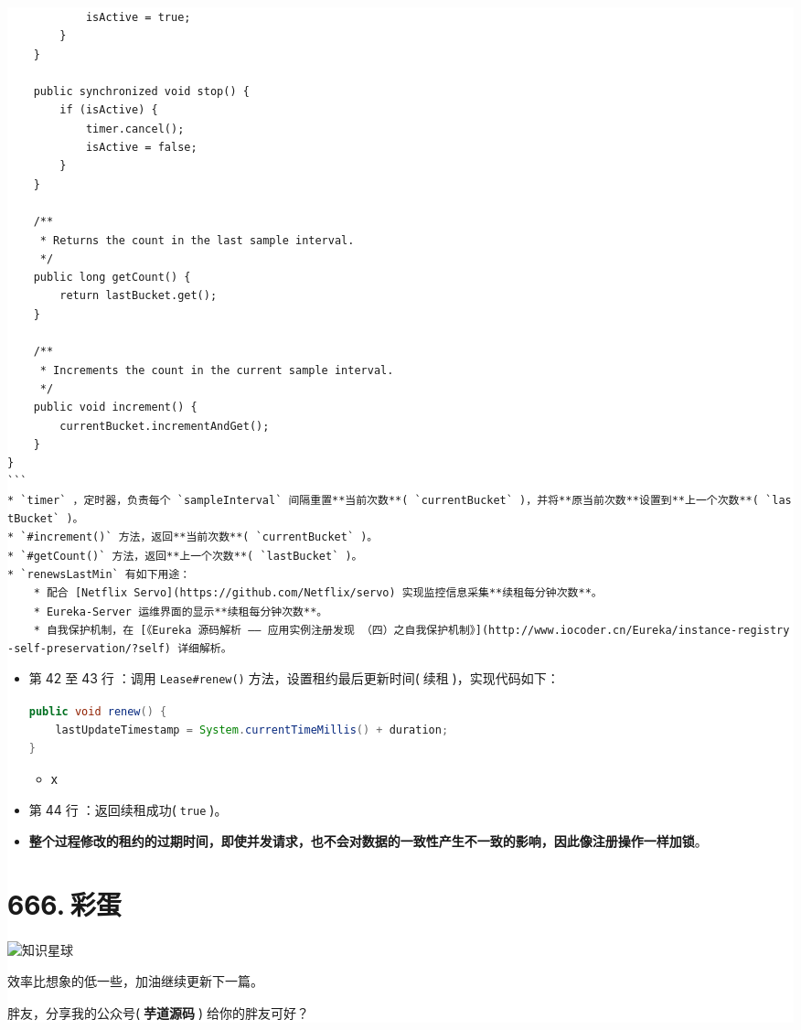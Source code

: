                 isActive = true;
            }
        }
    
        public synchronized void stop() {
            if (isActive) {
                timer.cancel();
                isActive = false;
            }
        }
    
        /**
         * Returns the count in the last sample interval.
         */
        public long getCount() {
            return lastBucket.get();
        }
    
        /**
         * Increments the count in the current sample interval.
         */
        public void increment() {
            currentBucket.incrementAndGet();
        }
    }  
    ```
    * `timer` ，定时器，负责每个 `sampleInterval` 间隔重置**当前次数**( `currentBucket` )，并将**原当前次数**设置到**上一个次数**( `lastBucket` )。
    * `#increment()` 方法，返回**当前次数**( `currentBucket` )。
    * `#getCount()` 方法，返回**上一个次数**( `lastBucket` )。
    * `renewsLastMin` 有如下用途：
        * 配合 [Netflix Servo](https://github.com/Netflix/servo) 实现监控信息采集**续租每分钟次数**。
        * Eureka-Server 运维界面的显示**续租每分钟次数**。
        * 自我保护机制，在 [《Eureka 源码解析 —— 应用实例注册发现 （四）之自我保护机制》](http://www.iocoder.cn/Eureka/instance-registry-self-preservation/?self) 详细解析。

* 第 42 至 43 行 ：调用 `Lease#renew()` 方法，设置租约最后更新时间( 续租 )，实现代码如下：

    ```Java
    public void renew() {
        lastUpdateTimestamp = System.currentTimeMillis() + duration;
    }
    ```
    * x

* 第 44 行 ：返回续租成功( `true` )。
* **整个过程修改的租约的过期时间，即使并发请求，也不会对数据的一致性产生不一致的影响，因此像注册操作一样加锁**。

# 666. 彩蛋

![知识星球](http://www.iocoder.cn/images/Architecture/2017_12_29/01.png)

效率比想象的低一些，加油继续更新下一篇。

胖友，分享我的公众号( **芋道源码** ) 给你的胖友可好？


